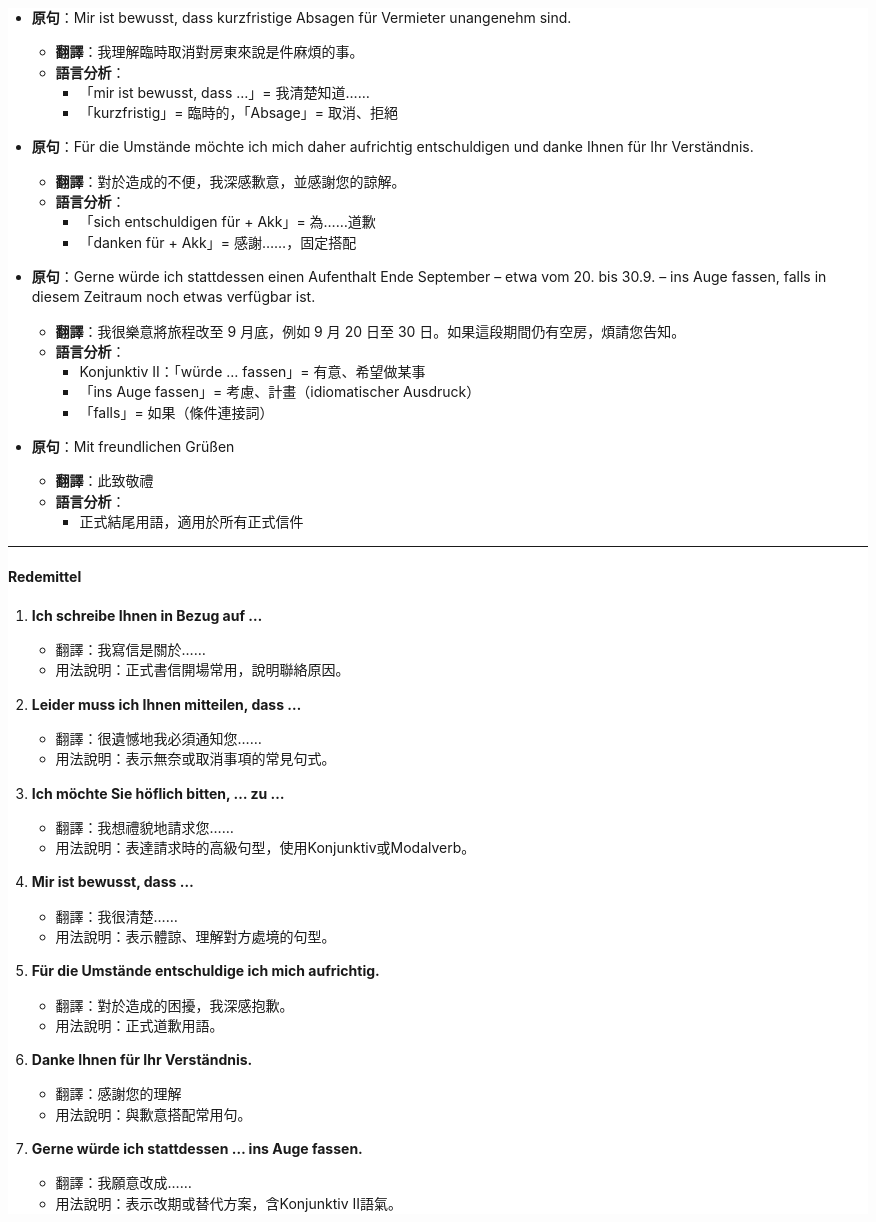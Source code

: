 - **原句**：Mir ist bewusst, dass kurzfristige Absagen für Vermieter unangenehm sind.  
  - **翻譯**：我理解臨時取消對房東來說是件麻煩的事。  
  - **語言分析**：
    - 「mir ist bewusst, dass …」= 我清楚知道……
    - 「kurzfristig」= 臨時的，「Absage」= 取消、拒絕

- **原句**：Für die Umstände möchte ich mich daher aufrichtig entschuldigen und danke Ihnen für Ihr Verständnis.  
  - **翻譯**：對於造成的不便，我深感歉意，並感謝您的諒解。  
  - **語言分析**：
    - 「sich entschuldigen für + Akk」= 為……道歉
    - 「danken für + Akk」= 感謝……，固定搭配

- **原句**：Gerne würde ich stattdessen einen Aufenthalt Ende September – etwa vom 20. bis 30.9. – ins Auge fassen, falls in diesem Zeitraum noch etwas verfügbar ist.  
  - **翻譯**：我很樂意將旅程改至 9 月底，例如 9 月 20 日至 30 日。如果這段期間仍有空房，煩請您告知。  
  - **語言分析**：
    - Konjunktiv II：「würde … fassen」= 有意、希望做某事
    - 「ins Auge fassen」= 考慮、計畫（idiomatischer Ausdruck）
    - 「falls」= 如果（條件連接詞）

- **原句**：Mit freundlichen Grüßen  
  - **翻譯**：此致敬禮  
  - **語言分析**：
    - 正式結尾用語，適用於所有正式信件

---

#### Redemittel

1. **Ich schreibe Ihnen in Bezug auf …**  
   - 翻譯：我寫信是關於……  
   - 用法說明：正式書信開場常用，說明聯絡原因。

2. **Leider muss ich Ihnen mitteilen, dass …**  
   - 翻譯：很遺憾地我必須通知您……  
   - 用法說明：表示無奈或取消事項的常見句式。

3. **Ich möchte Sie höflich bitten, … zu …**  
   - 翻譯：我想禮貌地請求您……  
   - 用法說明：表達請求時的高級句型，使用Konjunktiv或Modalverb。

4. **Mir ist bewusst, dass …**  
   - 翻譯：我很清楚……  
   - 用法說明：表示體諒、理解對方處境的句型。

5. **Für die Umstände entschuldige ich mich aufrichtig.**  
   - 翻譯：對於造成的困擾，我深感抱歉。  
   - 用法說明：正式道歉用語。

6. **Danke Ihnen für Ihr Verständnis.**  
   - 翻譯：感謝您的理解  
   - 用法說明：與歉意搭配常用句。

7. **Gerne würde ich stattdessen … ins Auge fassen.**  
   - 翻譯：我願意改成……  
   - 用法說明：表示改期或替代方案，含Konjunktiv II語氣。
